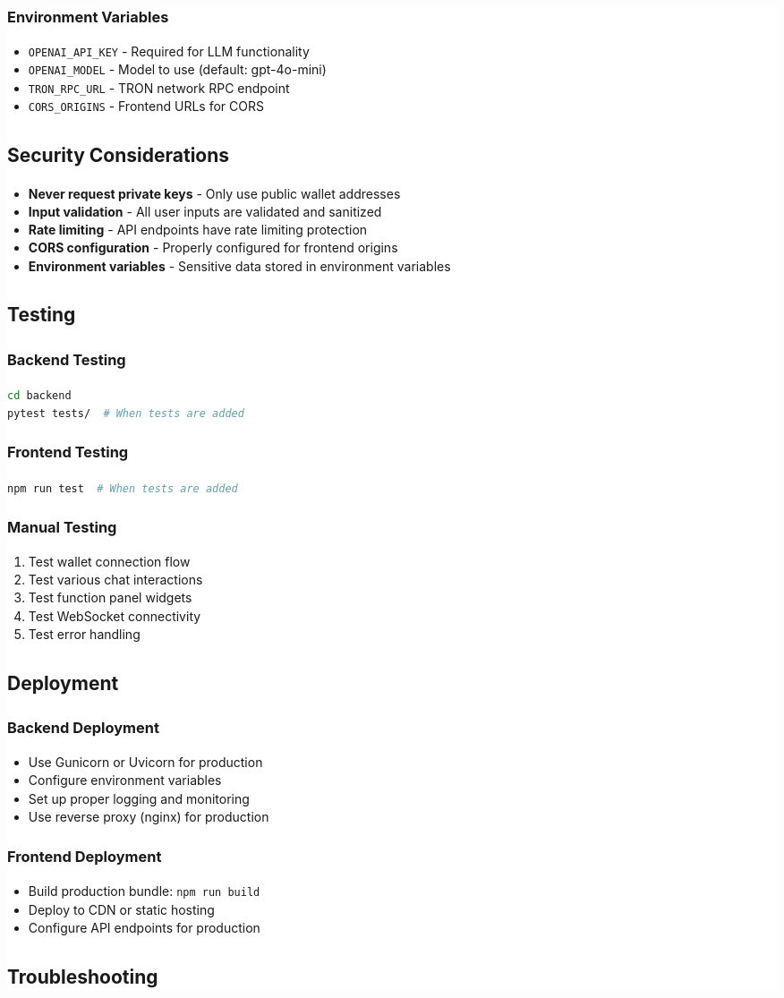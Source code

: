 ### Environment Variables
- `OPENAI_API_KEY` - Required for LLM functionality
- `OPENAI_MODEL` - Model to use (default: gpt-4o-mini)
- `TRON_RPC_URL` - TRON network RPC endpoint
- `CORS_ORIGINS` - Frontend URLs for CORS

## Security Considerations

- **Never request private keys** - Only use public wallet addresses
- **Input validation** - All user inputs are validated and sanitized
- **Rate limiting** - API endpoints have rate limiting protection
- **CORS configuration** - Properly configured for frontend origins
- **Environment variables** - Sensitive data stored in environment variables

## Testing

### Backend Testing
```bash
cd backend
pytest tests/  # When tests are added
```

### Frontend Testing
```bash
npm run test  # When tests are added
```

### Manual Testing
1. Test wallet connection flow
2. Test various chat interactions
3. Test function panel widgets
4. Test WebSocket connectivity
5. Test error handling

## Deployment

### Backend Deployment
- Use Gunicorn or Uvicorn for production
- Configure environment variables
- Set up proper logging and monitoring
- Use reverse proxy (nginx) for production

### Frontend Deployment
- Build production bundle: `npm run build`
- Deploy to CDN or static hosting
- Configure API endpoints for production

## Troubleshooting
